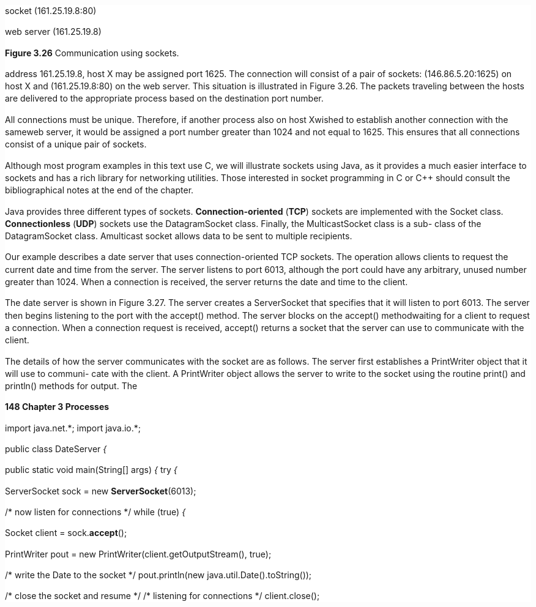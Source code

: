 socket (161.25.19.8:80)

web server (161.25.19.8)

**Figure 3.26** Communication using sockets.

address 161.25.19.8, host X may be assigned port 1625. The connection will consist of a pair of sockets: (146.86.5.20:1625) on host X and (161.25.19.8:80) on the web server. This situation is illustrated in Figure 3.26. The packets traveling between the hosts are delivered to the appropriate process based on the destination port number.

All connections must be unique. Therefore, if another process also on host Xwished to establish another connection with the sameweb server, it would be assigned a port number greater than 1024 and not equal to 1625. This ensures that all connections consist of a unique pair of sockets.

Although most program examples in this text use C, we will illustrate sockets using Java, as it provides a much easier interface to sockets and has a rich library for networking utilities. Those interested in socket programming in C or C++ should consult the bibliographical notes at the end of the chapter.

Java provides three different types of sockets. **Connection-oriented** (**TCP**) sockets are implemented with the Socket class. **Connectionless** (**UDP**) sockets use the DatagramSocket class. Finally, the MulticastSocket class is a sub- class of the DatagramSocket class. Amulticast socket allows data to be sent to multiple recipients.

Our example describes a date server that uses connection-oriented TCP sockets. The operation allows clients to request the current date and time from the server. The server listens to port 6013, although the port could have any arbitrary, unused number greater than 1024. When a connection is received, the server returns the date and time to the client.

The date server is shown in Figure 3.27. The server creates a ServerSocket that specifies that it will listen to port 6013. The server then begins listening to the port with the accept() method. The server blocks on the accept() methodwaiting for a client to request a connection. When a connection request is received, accept() returns a socket that the server can use to communicate with the client.

The details of how the server communicates with the socket are as follows. The server first establishes a PrintWriter object that it will use to communi- cate with the client. A PrintWriter object allows the server to write to the socket using the routine print() and println() methods for output. The  

**148 Chapter 3 Processes**

import java.net.\*; import java.io.\*;

public class DateServer _{_

public static void main(String\[\] args) _{_ try _{_

ServerSocket sock = new **ServerSocket**(6013);

/\* now listen for connections \*/ while (true) _{_

Socket client = sock.**accept**();

PrintWriter pout = new PrintWriter(client.getOutputStream(), true);

/\* write the Date to the socket \*/ pout.println(new java.util.Date().toString());

/\* close the socket and resume \*/ /\* listening for connections \*/ client.close();
